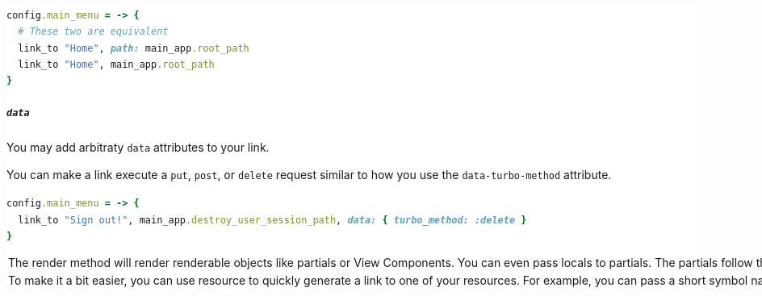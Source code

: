 ```ruby
config.main_menu = -> {
  # These two are equivalent
  link_to "Home", path: main_app.root_path
  link_to "Home", main_app.root_path
}
```

##### `data`

You may add arbitraty `data` attributes to your link.

You can make a link execute a `put`, `post`, or `delete` request similar to how you use the `data-turbo-method` attribute.

```ruby
config.main_menu = -> {
  link_to "Sign out!", main_app.destroy_user_session_path, data: { turbo_method: :delete }
}
```

</Option>

<Option name="`render`">

The `render` method will render renderable objects like partials or View Components.

You can even pass `locals` to partials.
The partials follow the same pattern as the regular `render` method.

```ruby
render "avo/sidebar/items/custom_tool"
render "avo/sidebar/items/custom_tool", locals: { something: :here }
render Super::Dooper::Component.new(something: :here)
```

</Option>

<Option name="`resource`">

To make it a bit easier, you can use `resource` to quickly generate a link to one of your resources. For example, you can pass a short symbol name `:user` or the full name `Avo::Resources::User`.

```ruby
resource :posts
resource "Avo::Resources::Comments"
```

<Image src="/assets/img/menu-editor/resource.jpg" width="252" height="177" alt="Avo menu editor" />

You can also change the label for the `resource` items to something else.

```ruby
resource :posts, label: "News posts"
```

Additionally, you can pass the `params` option to the `resource` items to add query params to the link.

```ruby
resource :posts, params: { status: "published" }
resource :users, params: -> do
  decoded_filter = {"Avo::Filters::IsAdmin"=>["non_admins"]}

  { encoded_filters: Avo::Filters::BaseFilter.encode_filters(decoded_filter)}
end
```
